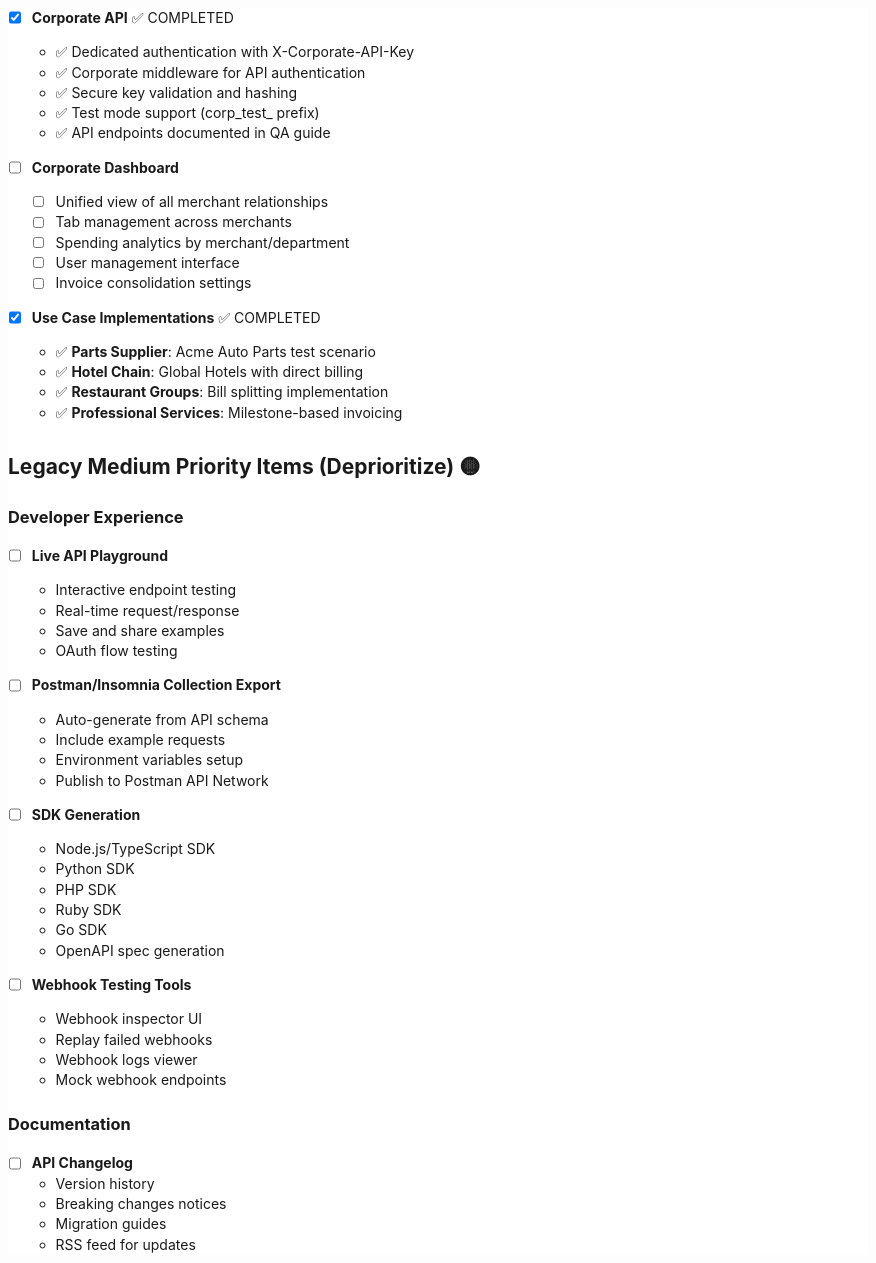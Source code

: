 - [x] **Corporate API** ✅ COMPLETED
  - ✅ Dedicated authentication with X-Corporate-API-Key
  - ✅ Corporate middleware for API authentication
  - ✅ Secure key validation and hashing
  - ✅ Test mode support (corp_test_ prefix)
  - ✅ API endpoints documented in QA guide

- [ ] **Corporate Dashboard**
  - [ ] Unified view of all merchant relationships
  - [ ] Tab management across merchants
  - [ ] Spending analytics by merchant/department
  - [ ] User management interface
  - [ ] Invoice consolidation settings

- [x] **Use Case Implementations** ✅ COMPLETED
  - ✅ **Parts Supplier**: Acme Auto Parts test scenario
  - ✅ **Hotel Chain**: Global Hotels with direct billing
  - ✅ **Restaurant Groups**: Bill splitting implementation
  - ✅ **Professional Services**: Milestone-based invoicing

## Legacy Medium Priority Items (Deprioritize) 🟡

### Developer Experience

- [ ] **Live API Playground**
  - Interactive endpoint testing
  - Real-time request/response
  - Save and share examples
  - OAuth flow testing

- [ ] **Postman/Insomnia Collection Export**
  - Auto-generate from API schema
  - Include example requests
  - Environment variables setup
  - Publish to Postman API Network

- [ ] **SDK Generation**
  - Node.js/TypeScript SDK
  - Python SDK
  - PHP SDK
  - Ruby SDK
  - Go SDK
  - OpenAPI spec generation

- [ ] **Webhook Testing Tools**
  - Webhook inspector UI
  - Replay failed webhooks
  - Webhook logs viewer
  - Mock webhook endpoints

### Documentation

- [ ] **API Changelog**
  - Version history
  - Breaking changes notices
  - Migration guides
  - RSS feed for updates
